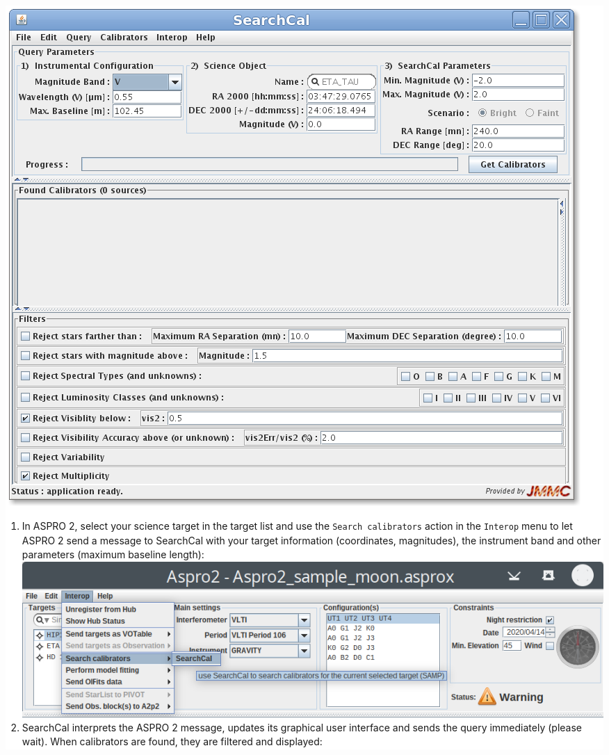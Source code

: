 ![Aspro2-calibrators-SearchCal-start.png](images/Aspro2-calibrators-SearchCal-start.png)
1. In ASPRO 2, select your science target in the target list and use the `Search calibrators` action in the `Interop` menu to let ASPRO 2 send a message to SearchCal with your target information (coordinates, magnitudes), the instrument band and other parameters (maximum baseline length):
![Aspro2-calibrators-StartSearchQuery.png](images/Aspro2-calibrators-StartSearchQuery.png)
1. SearchCal interprets the ASPRO 2 message, updates its graphical user interface and sends the query immediately (please wait). When calibrators are found, they are filtered and displayed: